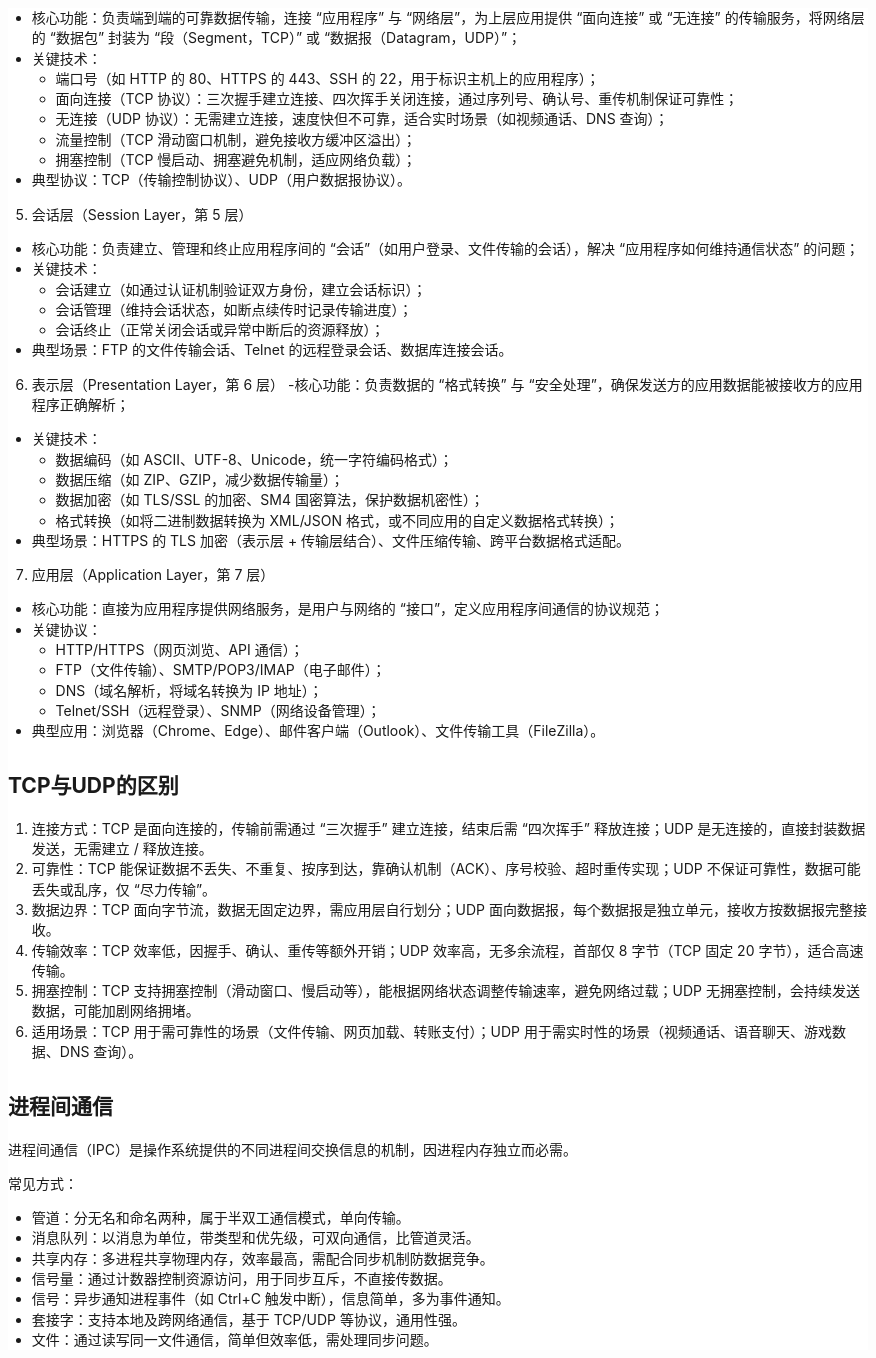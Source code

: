- 核心功能：负责端到端的可靠数据传输，连接 “应用程序” 与 “网络层”，为上层应用提供 “面向连接” 或 “无连接” 的传输服务，将网络层的 “数据包” 封装为 “段（Segment，TCP）” 或 “数据报（Datagram，UDP）”；
- 关键技术：
    - 端口号（如 HTTP 的 80、HTTPS 的 443、SSH 的 22，用于标识主机上的应用程序）；
    - 面向连接（TCP 协议）：三次握手建立连接、四次挥手关闭连接，通过序列号、确认号、重传机制保证可靠性；
    - 无连接（UDP 协议）：无需建立连接，速度快但不可靠，适合实时场景（如视频通话、DNS 查询）；
    - 流量控制（TCP 滑动窗口机制，避免接收方缓冲区溢出）；
    - 拥塞控制（TCP 慢启动、拥塞避免机制，适应网络负载）；
- 典型协议：TCP（传输控制协议）、UDP（用户数据报协议）。
5. 会话层（Session Layer，第 5 层）
- 核心功能：负责建立、管理和终止应用程序间的 “会话”（如用户登录、文件传输的会话），解决 “应用程序如何维持通信状态” 的问题；
- 关键技术：
    - 会话建立（如通过认证机制验证双方身份，建立会话标识）；
    - 会话管理（维持会话状态，如断点续传时记录传输进度）；
    - 会话终止（正常关闭会话或异常中断后的资源释放）；
- 典型场景：FTP 的文件传输会话、Telnet 的远程登录会话、数据库连接会话。
6. 表示层（Presentation Layer，第 6 层）
-核心功能：负责数据的 “格式转换” 与 “安全处理”，确保发送方的应用数据能被接收方的应用程序正确解析；
- 关键技术：
    - 数据编码（如 ASCII、UTF-8、Unicode，统一字符编码格式）；
    - 数据压缩（如 ZIP、GZIP，减少数据传输量）；
    - 数据加密（如 TLS/SSL 的加密、SM4 国密算法，保护数据机密性）；
    - 格式转换（如将二进制数据转换为 XML/JSON 格式，或不同应用的自定义数据格式转换）；
- 典型场景：HTTPS 的 TLS 加密（表示层 + 传输层结合）、文件压缩传输、跨平台数据格式适配。
7. 应用层（Application Layer，第 7 层）
- 核心功能：直接为应用程序提供网络服务，是用户与网络的 “接口”，定义应用程序间通信的协议规范；
- 关键协议：
    - HTTP/HTTPS（网页浏览、API 通信）；
    - FTP（文件传输）、SMTP/POP3/IMAP（电子邮件）；
    - DNS（域名解析，将域名转换为 IP 地址）；
    - Telnet/SSH（远程登录）、SNMP（网络设备管理）；
- 典型应用：浏览器（Chrome、Edge）、邮件客户端（Outlook）、文件传输工具（FileZilla）。

## TCP与UDP的区别
1. 连接方式：TCP 是面向连接的，传输前需通过 “三次握手” 建立连接，结束后需 “四次挥手” 释放连接；UDP 是无连接的，直接封装数据发送，无需建立 / 释放连接。
2. 可靠性：TCP 能保证数据不丢失、不重复、按序到达，靠确认机制（ACK）、序号校验、超时重传实现；UDP 不保证可靠性，数据可能丢失或乱序，仅 “尽力传输”。
3. 数据边界：TCP 面向字节流，数据无固定边界，需应用层自行划分；UDP 面向数据报，每个数据报是独立单元，接收方按数据报完整接收。
4. 传输效率：TCP 效率低，因握手、确认、重传等额外开销；UDP 效率高，无多余流程，首部仅 8 字节（TCP 固定 20 字节），适合高速传输。
5. 拥塞控制：TCP 支持拥塞控制（滑动窗口、慢启动等），能根据网络状态调整传输速率，避免网络过载；UDP 无拥塞控制，会持续发送数据，可能加剧网络拥堵。
6. 适用场景：TCP 用于需可靠性的场景（文件传输、网页加载、转账支付）；UDP 用于需实时性的场景（视频通话、语音聊天、游戏数据、DNS 查询）。

## 进程间通信
进程间通信（IPC）是操作系统提供的不同进程间交换信息的机制，因进程内存独立而必需。

常见方式：
- 管道：分无名和命名两种，属于半双工通信模式，单向传输。
- 消息队列：以消息为单位，带类型和优先级，可双向通信，比管道灵活。
- 共享内存：多进程共享物理内存，效率最高，需配合同步机制防数据竞争。
- 信号量：通过计数器控制资源访问，用于同步互斥，不直接传数据。
- 信号：异步通知进程事件（如 Ctrl+C 触发中断），信息简单，多为事件通知。
- 套接字：支持本地及跨网络通信，基于 TCP/UDP 等协议，通用性强。
- 文件：通过读写同一文件通信，简单但效率低，需处理同步问题。
